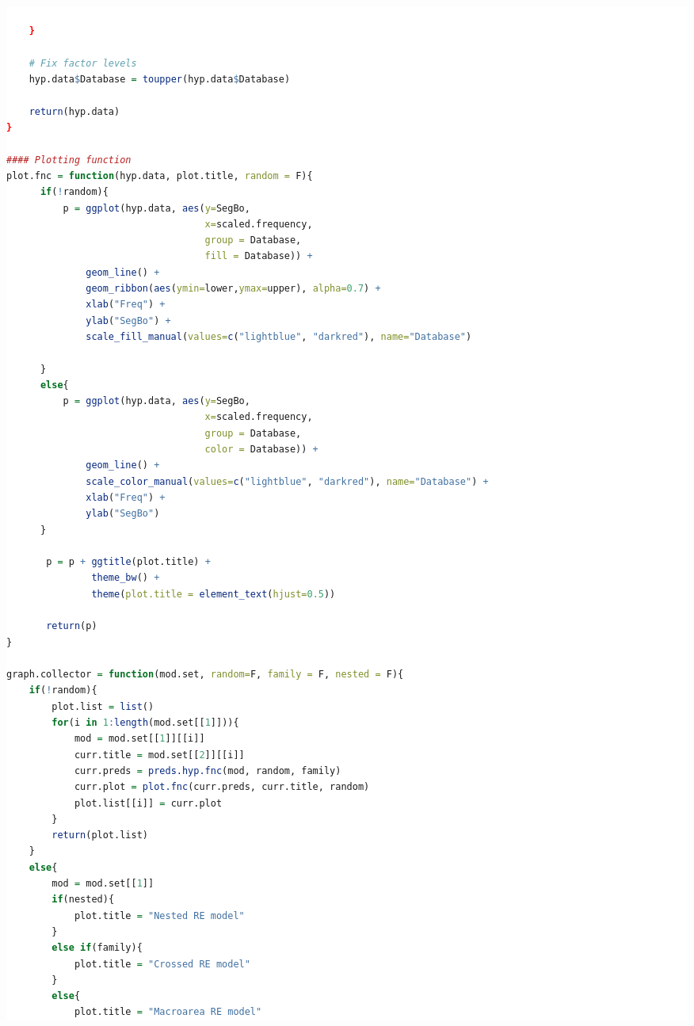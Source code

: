 ``` r

    }
  
    # Fix factor levels
    hyp.data$Database = toupper(hyp.data$Database)
  
    return(hyp.data)
}

#### Plotting function
plot.fnc = function(hyp.data, plot.title, random = F){
      if(!random){
          p = ggplot(hyp.data, aes(y=SegBo, 
                                   x=scaled.frequency, 
                                   group = Database,
                                   fill = Database)) + 
              geom_line() +         
              geom_ribbon(aes(ymin=lower,ymax=upper), alpha=0.7) +
              xlab("Freq") +
              ylab("SegBo") +
              scale_fill_manual(values=c("lightblue", "darkred"), name="Database")

      }
      else{
          p = ggplot(hyp.data, aes(y=SegBo, 
                                   x=scaled.frequency, 
                                   group = Database,
                                   color = Database)) + 
              geom_line() +
              scale_color_manual(values=c("lightblue", "darkred"), name="Database") +
              xlab("Freq") +
              ylab("SegBo")
      }
  
       p = p + ggtitle(plot.title) +
               theme_bw() +
               theme(plot.title = element_text(hjust=0.5))
       
       return(p)
}

graph.collector = function(mod.set, random=F, family = F, nested = F){
    if(!random){
        plot.list = list()
        for(i in 1:length(mod.set[[1]])){
            mod = mod.set[[1]][[i]]
            curr.title = mod.set[[2]][[i]]
            curr.preds = preds.hyp.fnc(mod, random, family)
            curr.plot = plot.fnc(curr.preds, curr.title, random)
            plot.list[[i]] = curr.plot
        }
        return(plot.list)
    }
    else{
        mod = mod.set[[1]]
        if(nested){
            plot.title = "Nested RE model"
        }
        else if(family){
            plot.title = "Crossed RE model"
        }
        else{
            plot.title = "Macroarea RE model"
```